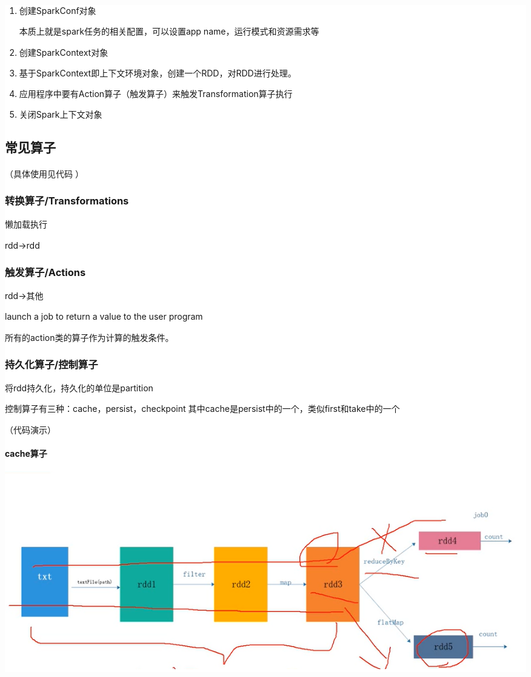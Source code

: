 1. 创建SparkConf对象

   本质上就是spark任务的相关配置，可以设置app name，运行模式和资源需求等

2. 创建SparkContext对象

3. 基于SparkContext即上下文环境对象，创建一个RDD，对RDD进行处理。

4. 应用程序中要有Action算子（触发算子）来触发Transformation算子执行

5. 关闭Spark上下文对象

## 常见算子

（具体使用见代码 ）

### 转换算子/Transformations

懒加载执行

rdd->rdd

### 触发算子/Actions

rdd->其他

launch a job to return a value to the user program

所有的action类的算子作为计算的触发条件。

### 持久化算子/控制算子

将rdd持久化，持久化的单位是partition

控制算子有三种：cache，persist，checkpoint
其中cache是persist中的一个，类似first和take中的一个

（代码演示）

#### cache算子

![image-20210630221616093](/images/Spark30%E5%A4%A9%E6%95%99%E7%A8%8B%E7%AC%94%E8%AE%B0/image-20210630221616093.png)
